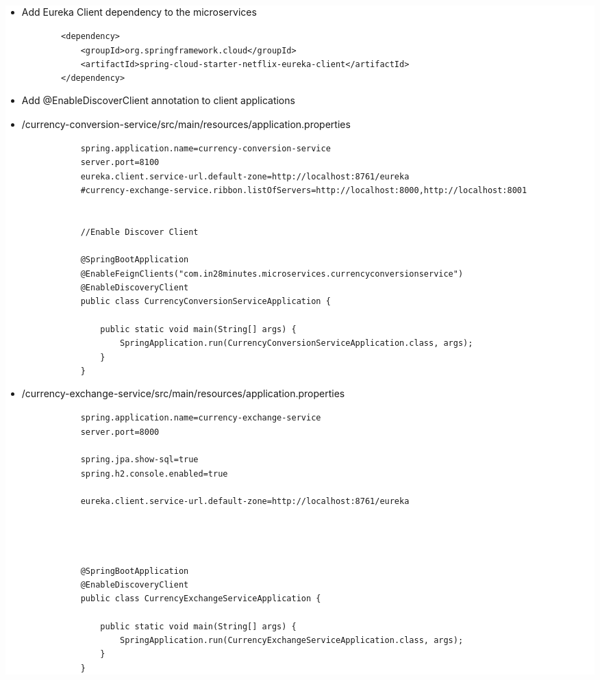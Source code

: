 
-	Add Eureka Client dependency to the microservices 
				
					
				<dependency>
					<groupId>org.springframework.cloud</groupId>
					<artifactId>spring-cloud-starter-netflix-eureka-client</artifactId>
				</dependency>
				
-	Add @EnableDiscoverClient annotation to client applications
-	/currency-conversion-service/src/main/resources/application.properties
				
					spring.application.name=currency-conversion-service
					server.port=8100
					eureka.client.service-url.default-zone=http://localhost:8761/eureka
					#currency-exchange-service.ribbon.listOfServers=http://localhost:8000,http://localhost:8001		


					//Enable Discover Client
					
					@SpringBootApplication
					@EnableFeignClients("com.in28minutes.microservices.currencyconversionservice")
					@EnableDiscoveryClient
					public class CurrencyConversionServiceApplication {

						public static void main(String[] args) {
							SpringApplication.run(CurrencyConversionServiceApplication.class, args);
						}
					}
	

					
-	/currency-exchange-service/src/main/resources/application.properties

					spring.application.name=currency-exchange-service
					server.port=8000

					spring.jpa.show-sql=true
					spring.h2.console.enabled=true

					eureka.client.service-url.default-zone=http://localhost:8761/eureka
					
					
		
					
					@SpringBootApplication
					@EnableDiscoveryClient
					public class CurrencyExchangeServiceApplication {

						public static void main(String[] args) {
							SpringApplication.run(CurrencyExchangeServiceApplication.class, args);
						}
					}












		

	